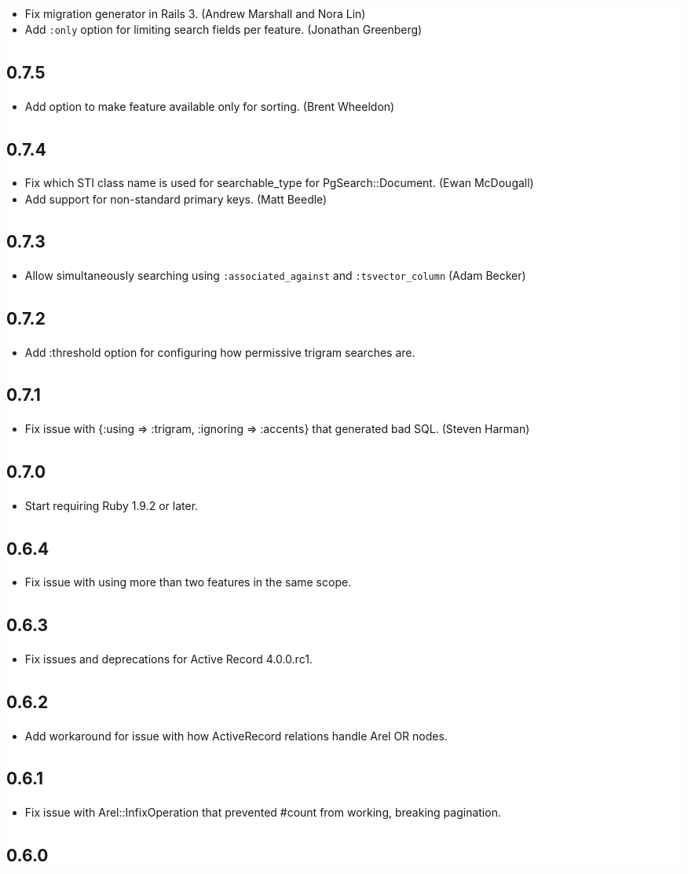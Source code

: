 *   Fix migration generator in Rails 3. (Andrew Marshall and Nora Lin)
*   Add `:only` option for limiting search fields per feature. (Jonathan Greenberg)

## 0.7.5

*   Add option to make feature available only for sorting. (Brent Wheeldon)

## 0.7.4

*   Fix which STI class name is used for searchable_type for PgSearch::Document. (Ewan McDougall)
*   Add support for non-standard primary keys. (Matt Beedle)

## 0.7.3

*   Allow simultaneously searching using `:associated_against` and `:tsvector_column` (Adam Becker)

## 0.7.2

*   Add :threshold option for configuring how permissive trigram searches are.

## 0.7.1

*   Fix issue with {:using => :trigram, :ignoring => :accents} that generated
    bad SQL. (Steven Harman)

## 0.7.0

*   Start requiring Ruby 1.9.2 or later.

## 0.6.4

*   Fix issue with using more than two features in the same scope.

## 0.6.3

*   Fix issues and deprecations for Active Record 4.0.0.rc1.

## 0.6.2

*   Add workaround for issue with how ActiveRecord relations handle Arel OR
    nodes.

## 0.6.1

*   Fix issue with Arel::InfixOperation that prevented #count from working,
    breaking pagination.

## 0.6.0
